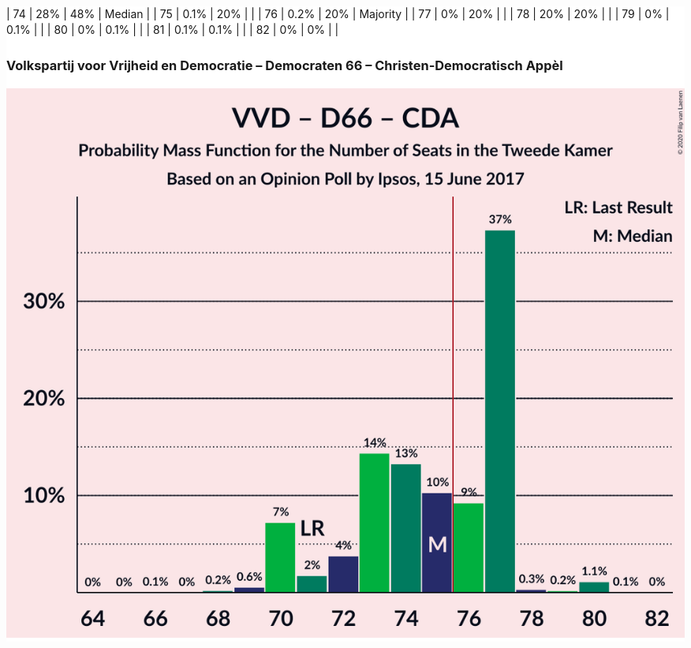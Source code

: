 | 74 | 28% | 48% | Median |
| 75 | 0.1% | 20% |  |
| 76 | 0.2% | 20% | Majority |
| 77 | 0% | 20% |  |
| 78 | 20% | 20% |  |
| 79 | 0% | 0.1% |  |
| 80 | 0% | 0.1% |  |
| 81 | 0.1% | 0.1% |  |
| 82 | 0% | 0% |  |

### Volkspartij voor Vrijheid en Democratie – Democraten 66 – Christen-Democratisch Appèl

![Graph with seats probability mass function not yet produced](2017-06-15-Ipsos-coalitions-seats-pmf-vvd–d66–cda.png "Seats Probability Mass Function")
